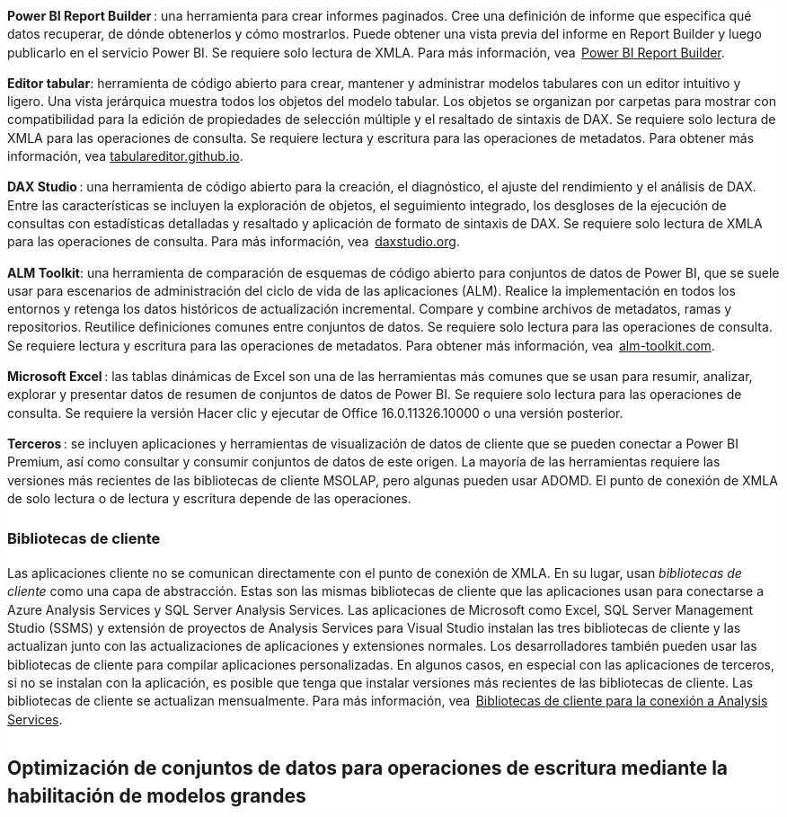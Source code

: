 **Power BI Report Builder** : una herramienta para crear informes paginados. Cree una definición de informe que especifica qué datos recuperar, de dónde obtenerlos y cómo mostrarlos. Puede obtener una vista previa del informe en Report Builder y luego publicarlo en el servicio Power BI. Se requiere solo lectura de XMLA. Para más información, vea  [Power BI Report Builder](../paginated-reports/report-builder-power-bi.md).

**Editor tabular**: herramienta de código abierto para crear, mantener y administrar modelos tabulares con un editor intuitivo y ligero. Una vista jerárquica muestra todos los objetos del modelo tabular. Los objetos se organizan por carpetas para mostrar con compatibilidad para la edición de propiedades de selección múltiple y el resaltado de sintaxis de DAX. Se requiere solo lectura de XMLA para las operaciones de consulta. Se requiere lectura y escritura para las operaciones de metadatos. Para obtener más información, vea [tabulareditor.github.io](https://tabulareditor.github.io/).

**DAX Studio** : una herramienta de código abierto para la creación, el diagnóstico, el ajuste del rendimiento y el análisis de DAX. Entre las características se incluyen la exploración de objetos, el seguimiento integrado, los desgloses de la ejecución de consultas con estadísticas detalladas y resaltado y aplicación de formato de sintaxis de DAX. Se requiere solo lectura de XMLA para las operaciones de consulta. Para más información, vea  [daxstudio.org](https://daxstudio.org/).

**ALM Toolkit**: una herramienta de comparación de esquemas de código abierto para conjuntos de datos de Power BI, que se suele usar para escenarios de administración del ciclo de vida de las aplicaciones (ALM). Realice la implementación en todos los entornos y retenga los datos históricos de actualización incremental. Compare y combine archivos de metadatos, ramas y repositorios. Reutilice definiciones comunes entre conjuntos de datos. Se requiere solo lectura para las operaciones de consulta. Se requiere lectura y escritura para las operaciones de metadatos. Para obtener más información, vea  [alm-toolkit.com](http://alm-toolkit.com/).

**Microsoft Excel** : las tablas dinámicas de Excel son una de las herramientas más comunes que se usan para resumir, analizar, explorar y presentar datos de resumen de conjuntos de datos de Power BI. Se requiere solo lectura para las operaciones de consulta. Se requiere la versión Hacer clic y ejecutar de Office 16.0.11326.10000 o una versión posterior.

**Terceros** : se incluyen aplicaciones y herramientas de visualización de datos de cliente que se pueden conectar a Power BI Premium, así como consultar y consumir conjuntos de datos de este origen. La mayoría de las herramientas requiere las versiones más recientes de las bibliotecas de cliente MSOLAP, pero algunas pueden usar ADOMD. El punto de conexión de XMLA de solo lectura o de lectura y escritura depende de las operaciones.

### <a name="client-libraries"></a>Bibliotecas de cliente

Las aplicaciones cliente no se comunican directamente con el punto de conexión de XMLA. En su lugar, usan *bibliotecas de cliente* como una capa de abstracción. Estas son las mismas bibliotecas de cliente que las aplicaciones usan para conectarse a Azure Analysis Services y SQL Server Analysis Services. Las aplicaciones de Microsoft como Excel, SQL Server Management Studio (SSMS) y extensión de proyectos de Analysis Services para Visual Studio instalan las tres bibliotecas de cliente y las actualizan junto con las actualizaciones de aplicaciones y extensiones normales. Los desarrolladores también pueden usar las bibliotecas de cliente para compilar aplicaciones personalizadas. En algunos casos, en especial con las aplicaciones de terceros, si no se instalan con la aplicación, es posible que tenga que instalar versiones más recientes de las bibliotecas de cliente. Las bibliotecas de cliente se actualizan mensualmente. Para más información, vea  [Bibliotecas de cliente para la conexión a Analysis Services](/azure/analysis-services/analysis-services-data-providers).

## <a name="optimize-datasets-for-write-operations-by-enabling-large-models"></a>Optimización de conjuntos de datos para operaciones de escritura mediante la habilitación de modelos grandes
